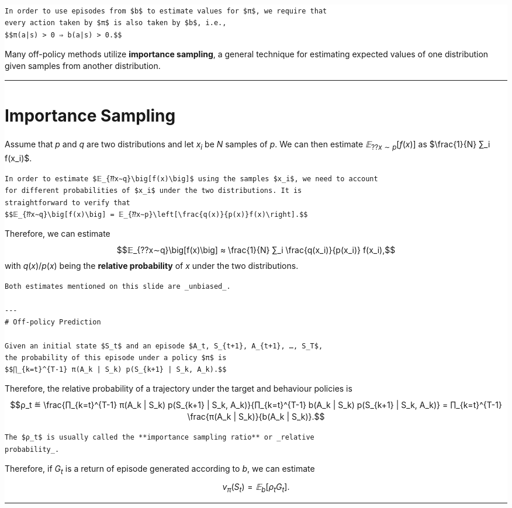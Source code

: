 ~~~
In order to use episodes from $b$ to estimate values for $π$, we require that
every action taken by $π$ is also taken by $b$, i.e.,
$$π(a|s) > 0 ⇒ b(a|s) > 0.$$

~~~
Many off-policy methods utilize **importance sampling**, a general technique for
estimating expected values of one distribution given samples from another
distribution.

---
# Importance Sampling

Assume that $p$ and $q$ are two distributions and let $x_i$ be $N$ samples of $p$.
We can then estimate $𝔼_{⁇x∼p}\big[f(x)\big]$ as $\frac{1}{N} ∑_i f(x_i)$.

~~~
In order to estimate $𝔼_{⁇x∼q}\big[f(x)\big]$ using the samples $x_i$, we need to account
for different probabilities of $x_i$ under the two distributions. It is
straightforward to verify that
$$𝔼_{⁇x∼q}\big[f(x)\big] = 𝔼_{⁇x∼p}\left[\frac{q(x)}{p(x)}f(x)\right].$$

~~~
Therefore, we can estimate
$$𝔼_{⁇x∼q}\big[f(x)\big] ≈ \frac{1}{N} ∑_i \frac{q(x_i)}{p(x_i)} f(x_i),$$
with $q(x)/p(x)$ being the **relative probability** of $x$ under the two
distributions.

~~~
Both estimates mentioned on this slide are _unbiased_.

---
# Off-policy Prediction

Given an initial state $S_t$ and an episode $A_t, S_{t+1}, A_{t+1}, …, S_T$,
the probability of this episode under a policy $π$ is
$$∏_{k=t}^{T-1} π(A_k | S_k) p(S_{k+1} | S_k, A_k).$$

~~~
Therefore, the relative probability of a trajectory under the target and
behaviour policies is
$$ρ_t ≝ \frac{∏_{k=t}^{T-1} π(A_k | S_k) p(S_{k+1} | S_k, A_k)}{∏_{k=t}^{T-1} b(A_k | S_k) p(S_{k+1} | S_k, A_k)}
      = ∏_{k=t}^{T-1} \frac{π(A_k | S_k)}{b(A_k | S_k)}.$$

~~~
The $ρ_t$ is usually called the **importance sampling ratio** or _relative
probability_.

~~~
Therefore, if $G_t$ is a return of episode generated according to $b$, we can
estimate
$$v_π(S_t) = 𝔼_b[ρ_t G_t].$$

---